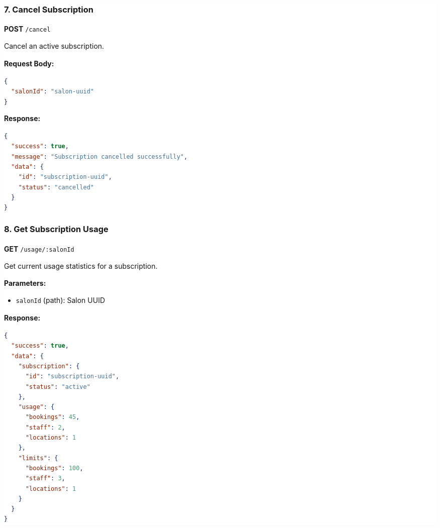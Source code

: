 ### 7. Cancel Subscription

**POST** `/cancel`

Cancel an active subscription.

**Request Body:**
```json
{
  "salonId": "salon-uuid"
}
```

**Response:**
```json
{
  "success": true,
  "message": "Subscription cancelled successfully",
  "data": {
    "id": "subscription-uuid",
    "status": "cancelled"
  }
}
```

### 8. Get Subscription Usage

**GET** `/usage/:salonId`

Get current usage statistics for a subscription.

**Parameters:**
- `salonId` (path): Salon UUID

**Response:**
```json
{
  "success": true,
  "data": {
    "subscription": {
      "id": "subscription-uuid",
      "status": "active"
    },
    "usage": {
      "bookings": 45,
      "staff": 2,
      "locations": 1
    },
    "limits": {
      "bookings": 100,
      "staff": 3,
      "locations": 1
    }
  }
}
```
